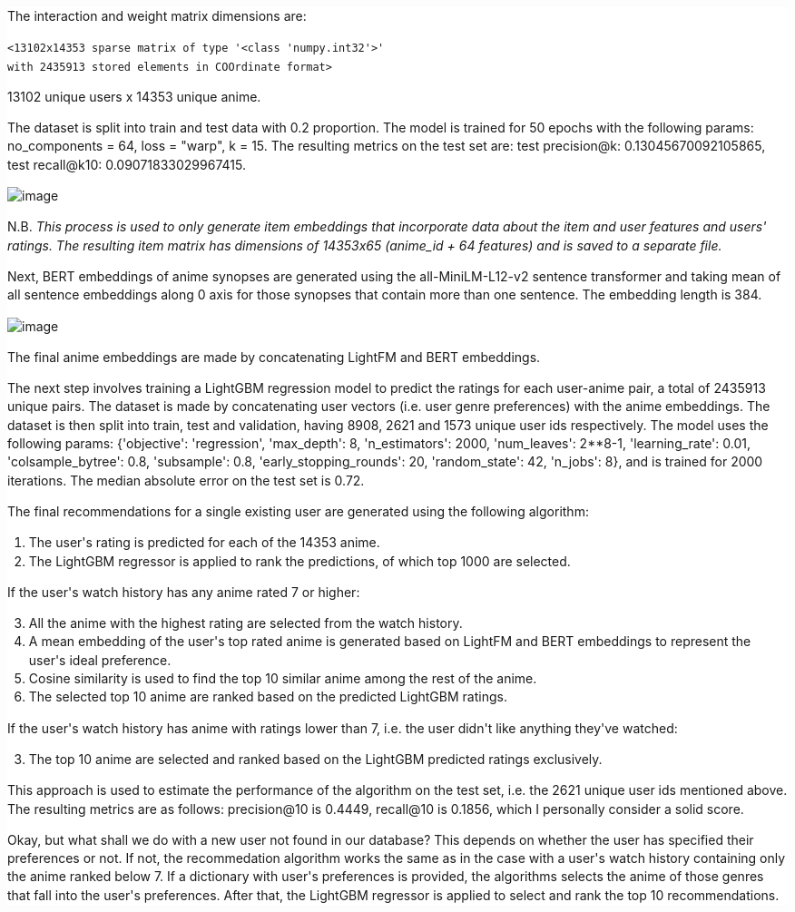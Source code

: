 The interaction and weight matrix dimensions are:
```
<13102x14353 sparse matrix of type '<class 'numpy.int32'>'
with 2435913 stored elements in COOrdinate format>
```
13102 unique users x 14353 unique anime.

The dataset is split into train and test data with 0.2 proportion. The model is trained for 50 epochs with the following params: no_components = 64, loss = "warp", k = 15. The resulting metrics on the test set are: test precision@k: 0.13045670092105865, test recall@k10: 0.09071833029967415. 

![image](https://user-images.githubusercontent.com/46810665/216387967-fddbb2cb-919a-43e3-80f3-463f47d21885.png)

N.B. *This process is used to only generate item embeddings that incorporate data about the item and user features and users' ratings. The resulting item matrix has dimensions of 14353x65 (anime_id + 64 features) and is saved to a separate file.*  

Next, BERT embeddings of anime synopses are generated using the all-MiniLM-L12-v2 sentence transformer and taking mean of all sentence embeddings along 0 axis for those synopses that contain more than one sentence. The embedding length is 384.

![image](https://user-images.githubusercontent.com/46810665/216388192-371609c3-373c-4126-b250-17e418e54449.png)

The final anime embeddings are made by concatenating LightFM and BERT embeddings. 

The next step involves training a LightGBM regression model to predict the ratings for each user-anime pair, a total of 2435913 unique pairs. The dataset is made by concatenating user vectors (i.e. user genre preferences) with the anime embeddings. The dataset is then split into train, test and validation, having 8908, 2621 and 1573 unique user ids respectively. The model uses the following params: {'objective': 'regression', 'max_depth': 8, 'n_estimators': 2000, 'num_leaves': 2**8-1, 'learning_rate': 0.01, 'colsample_bytree': 0.8, 'subsample': 0.8, 'early_stopping_rounds': 20, 'random_state': 42, 'n_jobs': 8}, and is trained for 2000 iterations. The median absolute error on the test set is 0.72.

The final recommendations for a single existing user are generated using the following algorithm: 

1. The user's rating is predicted for each of the 14353 anime. 
2. The LightGBM regressor is applied to rank the predictions, of which top 1000 are selected.

If the user's watch history has any anime rated 7 or higher:

3. All the anime with the highest rating are selected from the watch history.
4. A mean embedding of the user's top rated anime is generated based on LightFM and BERT embeddings to represent the user's ideal preference.
5. Cosine similarity is used to find the top 10 similar anime among the rest of the anime.
6. The selected top 10 anime are ranked based on the predicted LightGBM ratings.

If the user's watch history has anime with ratings lower than 7, i.e. the user didn't like anything they've watched:

3. The top 10 anime are selected and ranked based on the LightGBM predicted ratings exclusively.

This approach is used to estimate the performance of the algorithm on the test set, i.e. the 2621 unique user ids mentioned above. The resulting metrics are as follows: precision@10 is 0.4449, recall@10 is 0.1856, which I personally consider a solid score. 

Okay, but what shall we do with a new user not found in our database? This depends on whether the user has specified their preferences or not.
If not, the recommedation algorithm works the same as in the case with a user's watch history containing only the anime ranked below 7. If a dictionary with user's preferences is provided, the algorithms selects the anime of those genres that fall into the user's preferences. After that, the LightGBM regressor is applied to select and rank the top 10 recommendations.
